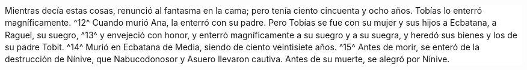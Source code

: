 Mientras decía estas cosas, renunció al fantasma en la cama; pero tenía ciento cincuenta y ocho años. Tobías lo enterró magníficamente. ^12^ Cuando murió Ana, la enterró con su padre. Pero Tobías se fue con su mujer y sus hijos a Ecbatana, a Raguel, su suegro, ^13^ y envejeció con honor, y enterró magníficamente a su suegro y a su suegra, y heredó sus bienes y los de su padre Tobit. ^14^ Murió en Ecbatana de Media, siendo de ciento veintisiete años. ^15^ Antes de morir, se enteró de la destrucción de Nínive, que Nabucodonosor y Asuero llevaron cautiva. Antes de su muerte, se alegró por Nínive. 